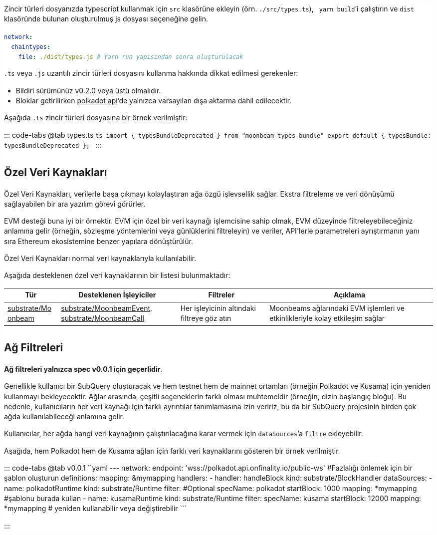 Zincir türleri dosyanızda typescript kullanmak için `src` klasörüne ekleyin (örn. `./src/types.ts`), ` yarn build`’i çalıştırın ve `dist` klasöründe bulunan oluşturulmuş js dosyası seçeneğine gelin.

```yml
network:
  chaintypes:
    file: ./dist/types.js # Yarn run yapısından sonra oluşturulacak
```

`.ts` veya `.js` uzantılı zincir türleri dosyasını kullanma hakkında dikkat edilmesi gerekenler:

- Bildiri sürümünüz v0.2.0 veya üstü olmalıdır.
- Bloklar getirilirken [polkadot api](https://polkadot.js.org/docs/api/start/types.extend/)’de yalnızca varsayılan dışa aktarma dahil edilecektir.

Aşağıda `.ts` zincir türleri dosyasına bir örnek verilmiştir:

::: code-tabs @tab types.ts `ts import { typesBundleDeprecated } from "moonbeam-types-bundle" export default { typesBundle: typesBundleDeprecated }; ` :::

## Özel Veri Kaynakları

Özel Veri Kaynakları, verilerle başa çıkmayı kolaylaştıran ağa özgü işlevsellik sağlar. Ekstra filtreleme ve veri dönüşümü sağlayabilen bir ara yazılım görevi görürler.

EVM desteği buna iyi bir örnektir. EVM için özel bir veri kaynağı işlemcisine sahip olmak, EVM düzeyinde filtreleyebileceğiniz anlamına gelir (örneğin, sözleşme yöntemlerini veya günlüklerini filtreleyin) ve veriler, API'lerle parametreleri ayrıştırmanın yanı sıra Ethereum ekosistemine benzer yapılara dönüştürülür.

Özel Veri Kaynakları normal veri kaynaklarıyla kullanılabilir.

Aşağıda desteklenen özel veri kaynaklarının bir listesi bulunmaktadır:

| Tür                                                   | Desteklenen İşleyiciler                                                                                  | Filtreler                                   | Açıklama                                                                      |
| ----------------------------------------------------- | -------------------------------------------------------------------------------------------------------- | ------------------------------------------- | ----------------------------------------------------------------------------- |
| [substrate/Moonbeam](./moonbeam/#data-source-example) | [substrate/MoonbeamEvent](./moonbeam/#moonbeamevent), [substrate/MoonbeamCall](./moonbeam/#moonbeamcall) | Her işleyicinin altındaki filtreye göz atın | Moonbeams ağlarındaki EVM işlemleri ve etkinlikleriyle kolay etkileşim sağlar |

## Ağ Filtreleri

**Ağ filtreleri yalnızca spec v0.0.1 için geçerlidir**.

Genellikle kullanıcı bir SubQuery oluşturacak ve hem testnet hem de mainnet ortamları (örneğin Polkadot ve Kusama) için yeniden kullanmayı bekleyecektir. Ağlar arasında, çeşitli seçeneklerin farklı olması muhtemeldir (örneğin, dizin başlangıç bloğu). Bu nedenle, kullanıcıların her veri kaynağı için farklı ayrıntılar tanımlamasına izin veririz, bu da bir SubQuery projesinin birden çok ağda kullanılabileceği anlamına gelir.

Kullanıcılar, her ağda hangi veri kaynağının çalıştırılacağına karar vermek için `dataSources`’a `filtre` ekleyebilir.

Aşağıda, hem Polkadot hem de Kusama ağları için farklı veri kaynaklarını gösteren bir örnek verilmiştir.

::: code-tabs @tab v0.0.1 ``yaml --- network: endpoint: 'wss://polkadot.api.onfinality.io/public-ws' #Fazlalığı önlemek için bir şablon oluşturun definitions: mapping: &mymapping handlers: - handler: handleBlock kind: substrate/BlockHandler dataSources: - name: polkadotRuntime kind: substrate/Runtime filter: #Optional specName: polkadot startBlock: 1000 mapping: *mymapping #şablonu burada kullan - name: kusamaRuntime kind: substrate/Runtime filter: specName: kusama startBlock: 12000 mapping: *mymapping # yeniden kullanabilir veya değiştirebilir ```

:::
